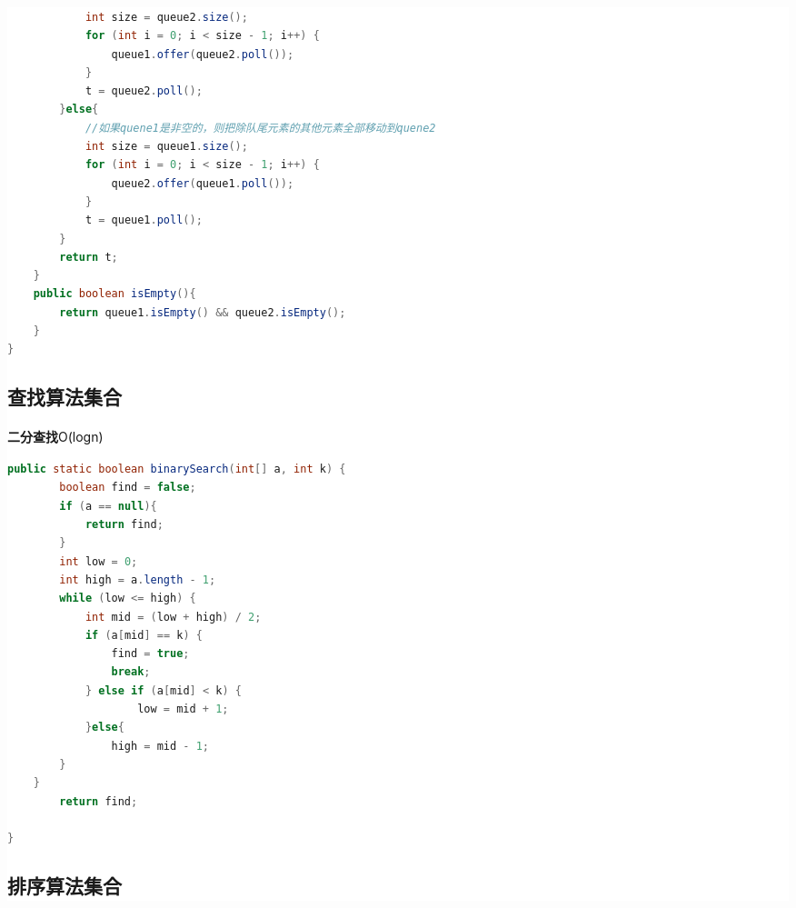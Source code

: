 ```java
            int size = queue2.size();
            for (int i = 0; i < size - 1; i++) {
                queue1.offer(queue2.poll());
            }
            t = queue2.poll();
        }else{
            //如果quene1是非空的，则把除队尾元素的其他元素全部移动到quene2
            int size = queue1.size();
            for (int i = 0; i < size - 1; i++) {
                queue2.offer(queue1.poll());
            }
            t = queue1.poll();
        }
        return t;
    }
    public boolean isEmpty(){
        return queue1.isEmpty() && queue2.isEmpty();
    }
}
```

## 查找算法集合

**二分查找**O(logn)

```java
public static boolean binarySearch(int[] a, int k) {
        boolean find = false;
        if (a == null){
            return find;
        }
        int low = 0;
        int high = a.length - 1;
        while (low <= high) {
            int mid = (low + high) / 2;
            if (a[mid] == k) {
                find = true;
                break;
            } else if (a[mid] < k) {
                    low = mid + 1;
            }else{
                high = mid - 1;
        }
    }
        return find;

}
```

## 排序算法集合

